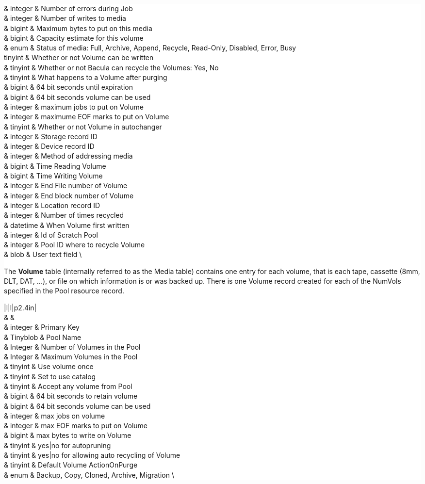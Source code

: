  & <span>integer </span> & <span>Number of errors during Job </span>\
 & <span>integer </span> & <span>Number of writes to media </span>\
 & <span>bigint </span> & <span>Maximum bytes to put on this media
</span>\
 & <span>bigint </span> & <span>Capacity estimate for this volume
</span>\
 & <span>enum </span> & <span>Status of media: Full, Archive, Append,
Recycle, Read-Only, Disabled, Error, Busy </span>\
 <span>tinyint </span> & <span>Whether or not Volume can be written
</span>\
 & <span>tinyint </span> & <span>Whether or not Bacula can recycle the
Volumes: Yes, No </span>\
 & <span>tinyint </span> & <span>What happens to a Volume after purging
</span>\
 & <span>bigint </span> & <span>64 bit seconds until expiration </span>\
 & <span>bigint </span> & <span>64 bit seconds volume can be used
</span>\
 & <span>integer </span> & <span>maximum jobs to put on Volume </span>\
 & <span>integer </span> & <span>maximume EOF marks to put on Volume
</span>\
 & <span>tinyint </span> & <span>Whether or not Volume in autochanger
</span>\
 & <span>integer </span> & <span>Storage record ID </span>\
 & <span>integer </span> & <span>Device record ID </span>\
 & <span>integer </span> & <span>Method of addressing media </span>\
 & <span>bigint </span> & <span>Time Reading Volume </span>\
 & <span>bigint </span> & <span>Time Writing Volume </span>\
 & <span>integer </span> & <span>End File number of Volume </span>\
 & <span>integer </span> & <span>End block number of Volume </span>\
 & <span>integer </span> & <span>Location record ID </span>\
 & <span>integer </span> & <span>Number of times recycled </span>\
 & <span>datetime </span> & <span>When Volume first written </span>\
 & <span>integer </span> & <span>Id of Scratch Pool </span>\
 & <span>integer </span> & <span>Pool ID where to recycle Volume
</span>\
 & <span>blob </span> & <span>User text field </span>\

The <span>**Volume**</span> table (internally referred to as the Media
table) contains one entry for each volume, that is each tape, cassette
(8mm, DLT, DAT, ...), or file on which information is or was backed up.
There is one Volume record created for each of the NumVols specified in
the Pool resource record.

<span>|l|l|p<span>2.4in</span>|</span>\
 & &\
 & <span>integer </span> & <span>Primary Key </span>\
 & <span>Tinyblob </span> & <span>Pool Name </span>\
 & <span>Integer </span> & <span>Number of Volumes in the Pool </span>\
 & <span>Integer </span> & <span>Maximum Volumes in the Pool </span>\
 & <span>tinyint </span> & <span>Use volume once </span>\
 & <span>tinyint </span> & <span>Set to use catalog </span>\
 & <span>tinyint </span> & <span>Accept any volume from Pool </span>\
 & <span>bigint </span> & <span>64 bit seconds to retain volume </span>\
 & <span>bigint </span> & <span>64 bit seconds volume can be used
</span>\
 & <span>integer </span> & <span>max jobs on volume </span>\
 & <span>integer </span> & <span>max EOF marks to put on Volume </span>\
 & <span>bigint </span> & <span>max bytes to write on Volume </span>\
 & <span>tinyint </span> & <span>yes|no for autopruning </span>\
 & <span>tinyint </span> & <span>yes|no for allowing auto recycling of
Volume </span>\
 & <span>tinyint </span> & <span>Default Volume ActionOnPurge </span>\
 & <span>enum </span> & <span>Backup, Copy, Cloned, Archive, Migration
</span>\
